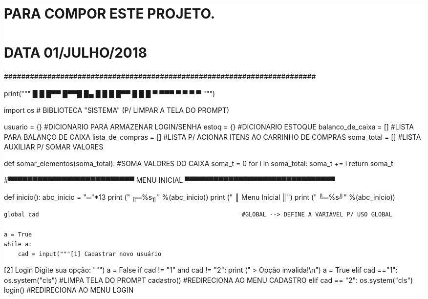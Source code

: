 #    PARA COMPOR ESTE PROJETO.										   #
#                                                                      #
#                                                  DATA 01/JULHO/2018  #
########################################################################







print("""
                                        █ █ █▀▀ █▀▀█ █▄ █
                                        █ █ █▀▀ █ █  █ ▀
                                        ▀▀▀ ▀   ▀  ▀ ▀  """)

import os 																# BIBLIOTECA "SISTEMA" (P/ LIMPAR A TELA DO PROMPT)

usuario = {} 															#DICIONARIO PARA ARMAZENAR LOGIN/SENHA
estoq = {} 																#DICIONARIO ESTOQUE
balanco_de_caixa = []													#LISTA PARA BALANÇO DE CAIXA 
lista_de_compras = []													#LISTA P/ ACIONAR ITENS AO CARRINHO DE COMPRAS
soma_total = []															#LISTA AUXILIAR P/ SOMAR VALORES


def somar_elementos(soma_total):                                        #SOMA VALORES DO CAIXA 
  soma_t = 0
  for i in soma_total:
    soma_t += i
  return soma_t
  
#▀▀▀▀▀▀▀▀▀▀▀▀▀▀▀▀▀▀▀▀▀▀▀▀▀▀ MENU INICIAL ▀▀▀▀▀▀▀▀▀▀▀▀▀▀▀▀▀▀▀▀▀▀▀▀▀▀▀▀▀▀▀

def inicio():
	abc_inicio = "═"*13
	print ("  ╔═%s╗" %(abc_inicio))
	print ("  ║ Menu Inícial ║")
	print ("  ╚═%s╝" %(abc_inicio))

	global cad 															#GLOBAL --> DEFINE A VARIÁVEL P/ USO GLOBAL
	
	a = True
	while a:
		cad = input("""[1] Cadastrar novo usuário
[2] Login
Digite sua opção: """)
		a = False
		if cad != "1" and cad != "2":
			print ("  > Opção invalida!\n")
			a = True
		elif cad =="1":
			os.system("cls") #LIMPA TELA DO PROMPT
			cadastro()													#REDIRECIONA AO MENU CADASTRO
		elif cad == "2":
			os.system("cls")
			login()														#REDIRECIONA AO MENU LOGIN
